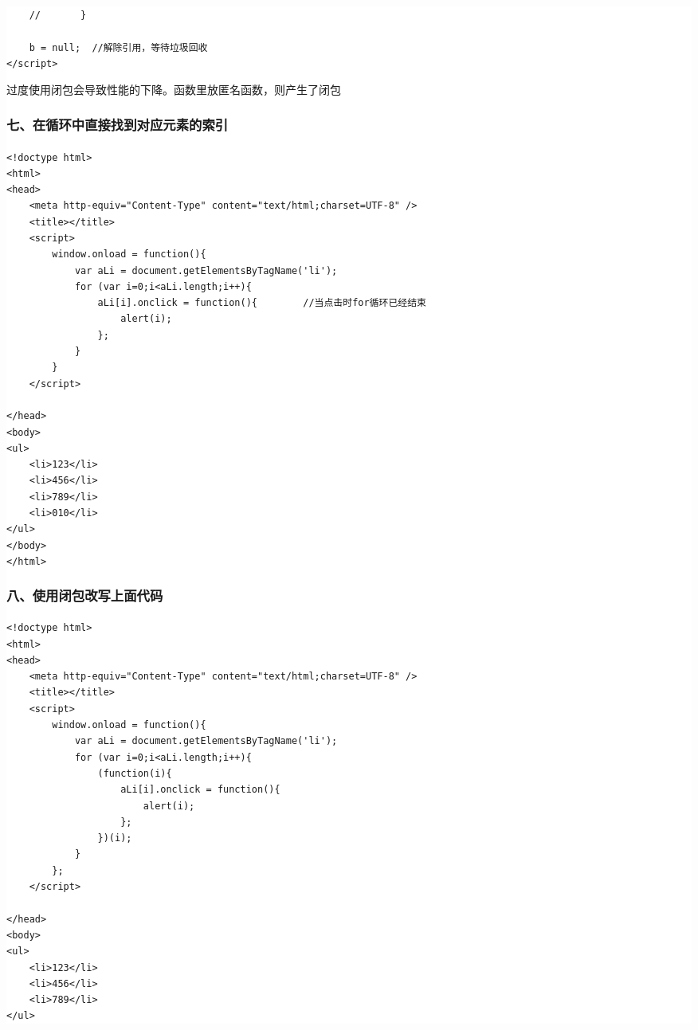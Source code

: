 ```
    //       }

    b = null;  //解除引用，等待垃圾回收
</script>
```
过度使用闭包会导致性能的下降。函数里放匿名函数，则产生了闭包

### 七、在循环中直接找到对应元素的索引
```
<!doctype html>
<html>
<head>
    <meta http-equiv="Content-Type" content="text/html;charset=UTF-8" />
    <title></title>
    <script>
        window.onload = function(){
            var aLi = document.getElementsByTagName('li');
            for (var i=0;i<aLi.length;i++){
                aLi[i].onclick = function(){        //当点击时for循环已经结束
                    alert(i);
                };
            }
        }
    </script>

</head>
<body>
<ul>
    <li>123</li>
    <li>456</li>
    <li>789</li>
    <li>010</li>
</ul>
</body>
</html>
```
### 八、使用闭包改写上面代码
```
<!doctype html>
<html>
<head>
    <meta http-equiv="Content-Type" content="text/html;charset=UTF-8" />
    <title></title>
    <script>
        window.onload = function(){
            var aLi = document.getElementsByTagName('li');
            for (var i=0;i<aLi.length;i++){
                (function(i){
                    aLi[i].onclick = function(){
                        alert(i);
                    };
                })(i);
            }
        };
    </script>

</head>
<body>
<ul>
    <li>123</li>
    <li>456</li>
    <li>789</li>
</ul>
```